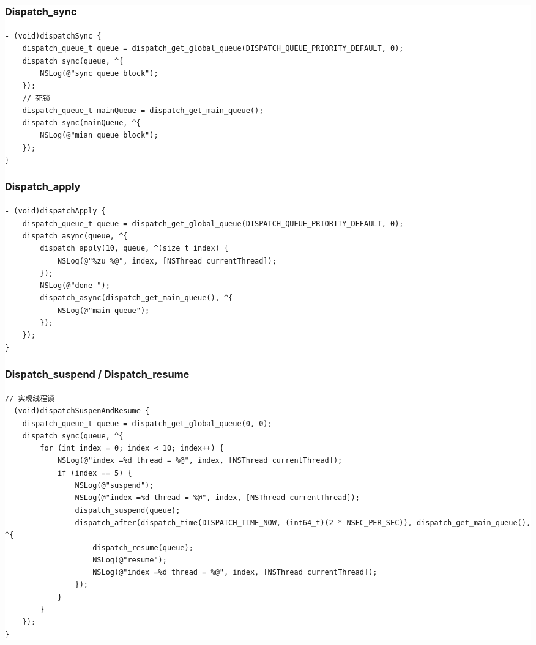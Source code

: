 

### Dispatch_sync 

```objc
- (void)dispatchSync {
    dispatch_queue_t queue = dispatch_get_global_queue(DISPATCH_QUEUE_PRIORITY_DEFAULT, 0);
    dispatch_sync(queue, ^{
        NSLog(@"sync queue block");
    });
    // 死锁
    dispatch_queue_t mainQueue = dispatch_get_main_queue();
    dispatch_sync(mainQueue, ^{
        NSLog(@"mian queue block");
    });
}
```

### Dispatch_apply

```objc
- (void)dispatchApply {
    dispatch_queue_t queue = dispatch_get_global_queue(DISPATCH_QUEUE_PRIORITY_DEFAULT, 0);
    dispatch_async(queue, ^{
        dispatch_apply(10, queue, ^(size_t index) {
            NSLog(@"%zu %@", index, [NSThread currentThread]);
        });
        NSLog(@"done ");
        dispatch_async(dispatch_get_main_queue(), ^{
            NSLog(@"main queue");
        });
    });
}
```

### Dispatch_suspend / Dispatch_resume

```objc
// 实现线程锁
- (void)dispatchSuspenAndResume {
    dispatch_queue_t queue = dispatch_get_global_queue(0, 0);
    dispatch_sync(queue, ^{
        for (int index = 0; index < 10; index++) {
            NSLog(@"index =%d thread = %@", index, [NSThread currentThread]);
            if (index == 5) {
                NSLog(@"suspend");
                NSLog(@"index =%d thread = %@", index, [NSThread currentThread]);
                dispatch_suspend(queue);
                dispatch_after(dispatch_time(DISPATCH_TIME_NOW, (int64_t)(2 * NSEC_PER_SEC)), dispatch_get_main_queue(), ^{
                    dispatch_resume(queue);
                    NSLog(@"resume");
                    NSLog(@"index =%d thread = %@", index, [NSThread currentThread]);
                });
            }
        }
    });
}
```
